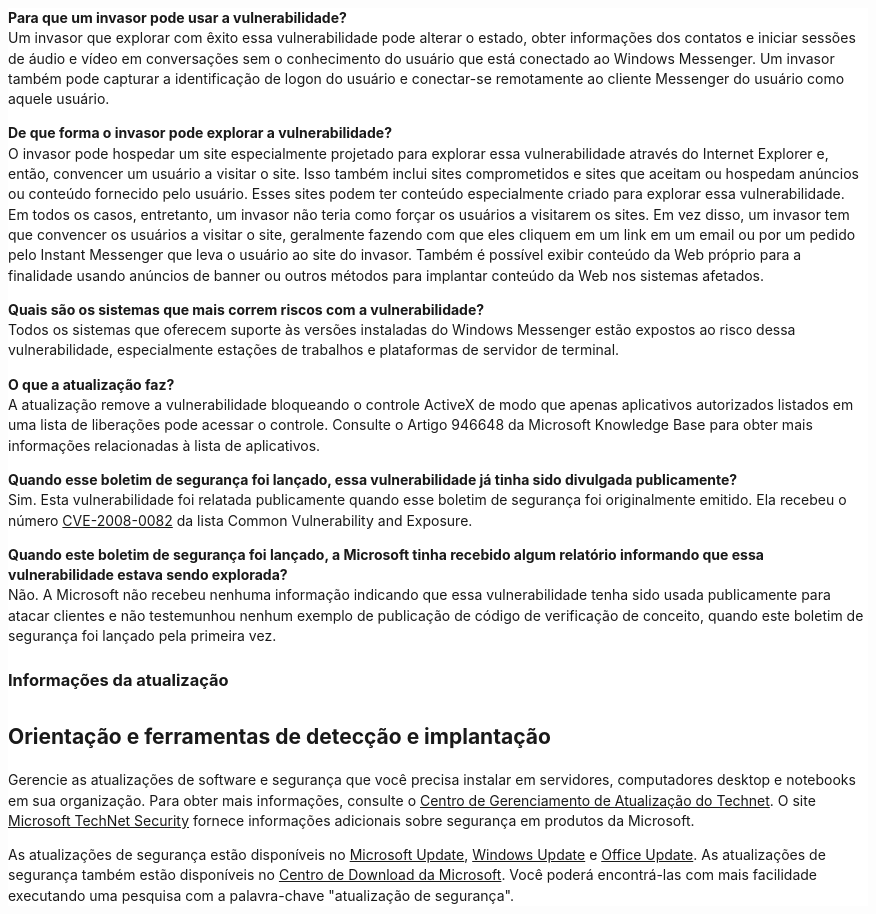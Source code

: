 **Para que um invasor pode usar a vulnerabilidade?**  
Um invasor que explorar com êxito essa vulnerabilidade pode alterar o estado, obter informações dos contatos e iniciar sessões de áudio e vídeo em conversações sem o conhecimento do usuário que está conectado ao Windows Messenger. Um invasor também pode capturar a identificação de logon do usuário e conectar-se remotamente ao cliente Messenger do usuário como aquele usuário.

**De que forma o invasor pode explorar a vulnerabilidade?**  
O invasor pode hospedar um site especialmente projetado para explorar essa vulnerabilidade através do Internet Explorer e, então, convencer um usuário a visitar o site. Isso também inclui sites comprometidos e sites que aceitam ou hospedam anúncios ou conteúdo fornecido pelo usuário. Esses sites podem ter conteúdo especialmente criado para explorar essa vulnerabilidade. Em todos os casos, entretanto, um invasor não teria como forçar os usuários a visitarem os sites. Em vez disso, um invasor tem que convencer os usuários a visitar o site, geralmente fazendo com que eles cliquem em um link em um email ou por um pedido pelo Instant Messenger que leva o usuário ao site do invasor. Também é possível exibir conteúdo da Web próprio para a finalidade usando anúncios de banner ou outros métodos para implantar conteúdo da Web nos sistemas afetados.

**Quais são os sistemas que mais correm riscos com a vulnerabilidade?**  
Todos os sistemas que oferecem suporte às versões instaladas do Windows Messenger estão expostos ao risco dessa vulnerabilidade, especialmente estações de trabalhos e plataformas de servidor de terminal.

**O que a atualização faz?**  
A atualização remove a vulnerabilidade bloqueando o controle ActiveX de modo que apenas aplicativos autorizados listados em uma lista de liberações pode acessar o controle. Consulte o Artigo 946648 da Microsoft Knowledge Base para obter mais informações relacionadas à lista de aplicativos.

**Quando esse boletim de segurança foi lançado, essa vulnerabilidade já tinha sido divulgada publicamente?**  
Sim. Esta vulnerabilidade foi relatada publicamente quando esse boletim de segurança foi originalmente emitido. Ela recebeu o número [CVE-2008-0082](http://www.cve.mitre.org/cgi-bin/cvename.cgi?name=cve-2008-0082) da lista Common Vulnerability and Exposure.

**Quando este boletim de segurança foi lançado, a Microsoft tinha recebido algum relatório informando que essa vulnerabilidade estava sendo explorada?**  
Não. A Microsoft não recebeu nenhuma informação indicando que essa vulnerabilidade tenha sido usada publicamente para atacar clientes e não testemunhou nenhum exemplo de publicação de código de verificação de conceito, quando este boletim de segurança foi lançado pela primeira vez.

### Informações da atualização

Orientação e ferramentas de detecção e implantação
--------------------------------------------------


Gerencie as atualizações de software e segurança que você precisa instalar em servidores, computadores desktop e notebooks em sua organização. Para obter mais informações, consulte o [Centro de Gerenciamento de Atualização do Technet](http://technet.microsoft.com/pt-br/updatemanagement/default.asp). O site [Microsoft TechNet Security](http://go.microsoft.com/fwlink/?linkid=21132) fornece informações adicionais sobre segurança em produtos da Microsoft.

As atualizações de segurança estão disponíveis no [Microsoft Update](http://go.microsoft.com/fwlink/?linkid=40747), [Windows Update](http://go.microsoft.com/fwlink/?linkid=21130) e [Office Update](http://go.microsoft.com/fwlink/?linkid=21135). As atualizações de segurança também estão disponíveis no [Centro de Download da Microsoft](http://go.microsoft.com/fwlink/?linkid=21129). Você poderá encontrá-las com mais facilidade executando uma pesquisa com a palavra-chave "atualização de segurança".
